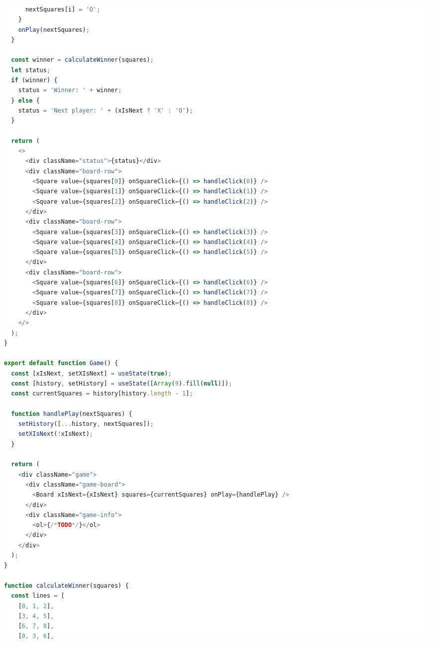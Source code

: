 ```js App.js
      nextSquares[i] = 'O';
    }
    onPlay(nextSquares);
  }

  const winner = calculateWinner(squares);
  let status;
  if (winner) {
    status = 'Winner: ' + winner;
  } else {
    status = 'Next player: ' + (xIsNext ? 'X' : 'O');
  }

  return (
    <>
      <div className="status">{status}</div>
      <div className="board-row">
        <Square value={squares[0]} onSquareClick={() => handleClick(0)} />
        <Square value={squares[1]} onSquareClick={() => handleClick(1)} />
        <Square value={squares[2]} onSquareClick={() => handleClick(2)} />
      </div>
      <div className="board-row">
        <Square value={squares[3]} onSquareClick={() => handleClick(3)} />
        <Square value={squares[4]} onSquareClick={() => handleClick(4)} />
        <Square value={squares[5]} onSquareClick={() => handleClick(5)} />
      </div>
      <div className="board-row">
        <Square value={squares[6]} onSquareClick={() => handleClick(6)} />
        <Square value={squares[7]} onSquareClick={() => handleClick(7)} />
        <Square value={squares[8]} onSquareClick={() => handleClick(8)} />
      </div>
    </>
  );
}

export default function Game() {
  const [xIsNext, setXIsNext] = useState(true);
  const [history, setHistory] = useState([Array(9).fill(null)]);
  const currentSquares = history[history.length - 1];

  function handlePlay(nextSquares) {
    setHistory([...history, nextSquares]);
    setXIsNext(!xIsNext);
  }

  return (
    <div className="game">
      <div className="game-board">
        <Board xIsNext={xIsNext} squares={currentSquares} onPlay={handlePlay} />
      </div>
      <div className="game-info">
        <ol>{/*TODO*/}</ol>
      </div>
    </div>
  );
}

function calculateWinner(squares) {
  const lines = [
    [0, 1, 2],
    [3, 4, 5],
    [6, 7, 8],
    [0, 3, 6],
```
